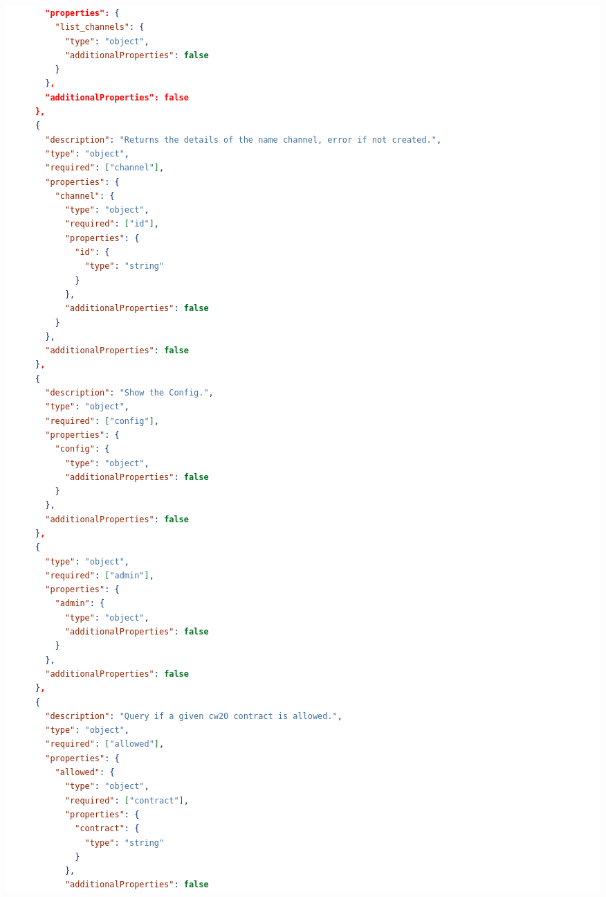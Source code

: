 ````json
        "properties": {
          "list_channels": {
            "type": "object",
            "additionalProperties": false
          }
        },
        "additionalProperties": false
      },
      {
        "description": "Returns the details of the name channel, error if not created.",
        "type": "object",
        "required": ["channel"],
        "properties": {
          "channel": {
            "type": "object",
            "required": ["id"],
            "properties": {
              "id": {
                "type": "string"
              }
            },
            "additionalProperties": false
          }
        },
        "additionalProperties": false
      },
      {
        "description": "Show the Config.",
        "type": "object",
        "required": ["config"],
        "properties": {
          "config": {
            "type": "object",
            "additionalProperties": false
          }
        },
        "additionalProperties": false
      },
      {
        "type": "object",
        "required": ["admin"],
        "properties": {
          "admin": {
            "type": "object",
            "additionalProperties": false
          }
        },
        "additionalProperties": false
      },
      {
        "description": "Query if a given cw20 contract is allowed.",
        "type": "object",
        "required": ["allowed"],
        "properties": {
          "allowed": {
            "type": "object",
            "required": ["contract"],
            "properties": {
              "contract": {
                "type": "string"
              }
            },
            "additionalProperties": false
````